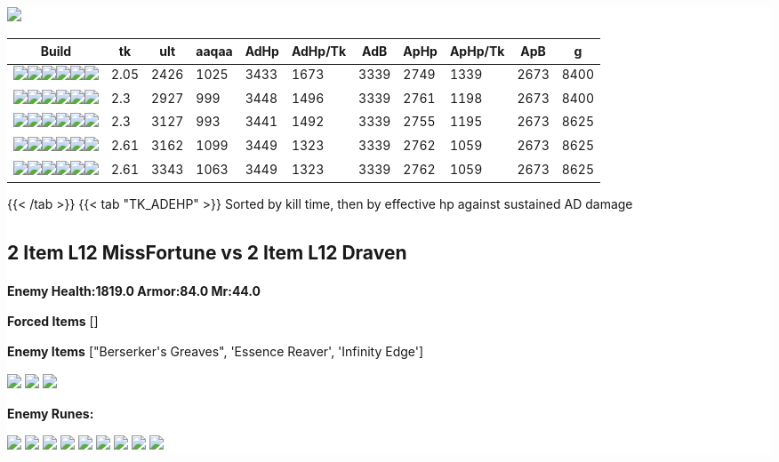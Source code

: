 ![](/StatMods/StatModsArmorIcon.png)





 Build |tk|ult|aaqaa|AdHp|AdHp/Tk|AdB|ApHp|ApHp/Tk|ApB|g
-|-|-|-|-|-|-|-|-|-|-
![](/item/6672.png)![](/item/6675.png)![](/item/2422.png)![](/item/1053.png)![](/item/1055.png)![](/item/1036.png)|2.05|2426|1025|3433|1673|3339|2749|1339|2673|8400
![](/item/6676.png)![](/item/6675.png)![](/item/2422.png)![](/item/1053.png)![](/item/1055.png)![](/item/1036.png)|2.3|2927|999|3448|1496|3339|2761|1198|2673|8400
![](/item/6691.png)![](/item/6696.png)![](/item/2422.png)![](/item/1053.png)![](/item/1055.png)![](/item/1037.png)|2.3|3127|993|3441|1492|3339|2755|1195|2673|8625
![](/item/6691.png)![](/item/3033.png)![](/item/2422.png)![](/item/1053.png)![](/item/1055.png)![](/item/1037.png)|2.61|3162|1099|3449|1323|3339|2762|1059|2673|8625
![](/item/6676.png)![](/item/6691.png)![](/item/2422.png)![](/item/1053.png)![](/item/1055.png)![](/item/1037.png)|2.61|3343|1063|3449|1323|3339|2762|1059|2673|8625
{{< /tab >}}
{{< tab "TK_ADEHP" >}}
Sorted by kill time, then by effective hp against sustained AD damage
## 2 Item L12 MissFortune vs 2 Item L12 Draven

**Enemy Health:1819.0 Armor:84.0 Mr:44.0**


**Forced Items** []








**Enemy Items** ["Berserker's Greaves", 'Essence Reaver', 'Infinity Edge']





![](/item/3006.png)
![](/item/3508.png)
![](/item/3031.png)



**Enemy Runes:**





![](/Styles/Precision/LethalTempo/LethalTempo.png)
![](/Styles/Precision/Triumph.png)
![](/Styles/Precision/LegendBloodline/LegendBloodline.png)
![](/Styles/Sorcery/LastStand/LastStand.png)
![](/Styles/Domination/EyeballCollection/EyeballCollection.png)
![](/Styles/Domination/TreasureHunter/TreasureHunter.png)
![](/StatMods/StatModsAttackSpeedIcon.png)
![](/StatMods/StatModsAdaptiveForceIcon.png)
![](/StatMods/StatModsArmorIcon.png)
